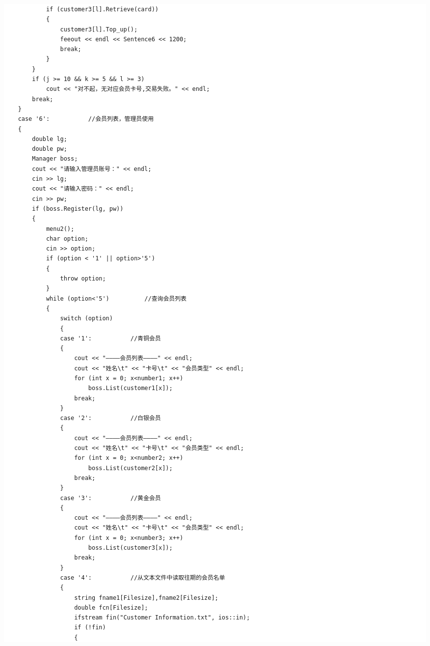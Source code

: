 				if (customer3[l].Retrieve(card))
				{
					customer3[l].Top_up();
					feeout << endl << Sentence6 << 1200;
					break;
				}
			}
			if (j >= 10 && k >= 5 && l >= 3)
				cout << "对不起，无对应会员卡号,交易失败。" << endl;
			break;
		}
		case '6':			//会员列表，管理员使用
		{
			double lg;
			double pw;
			Manager boss;
			cout << "请输入管理员账号：" << endl;
			cin >> lg;
			cout << "请输入密码：" << endl;
			cin >> pw;
			if (boss.Register(lg, pw))
			{
				menu2();
				char option;
				cin >> option;
				if (option < '1' || option>'5')
				{
					throw option;
				}
				while (option<'5')			//查询会员列表
				{
					switch (option)
					{
					case '1':			//青铜会员
					{
						cout << "————会员列表————" << endl;
						cout << "姓名\t" << "卡号\t" << "会员类型" << endl;
						for (int x = 0; x<number1; x++)
							boss.List(customer1[x]);
						break;
					}
					case '2':			//白银会员
					{
						cout << "————会员列表————" << endl;
						cout << "姓名\t" << "卡号\t" << "会员类型" << endl;
						for (int x = 0; x<number2; x++)
							boss.List(customer2[x]);
						break;
					}
					case '3':			//黄金会员
					{
						cout << "————会员列表————" << endl;
						cout << "姓名\t" << "卡号\t" << "会员类型" << endl;
						for (int x = 0; x<number3; x++)
							boss.List(customer3[x]);
						break;
					}
					case '4':			//从文本文件中读取往期的会员名单
					{
						string fname1[Filesize],fname2[Filesize];
						double fcn[Filesize];
						ifstream fin("Customer Information.txt", ios::in);
						if (!fin)
						{